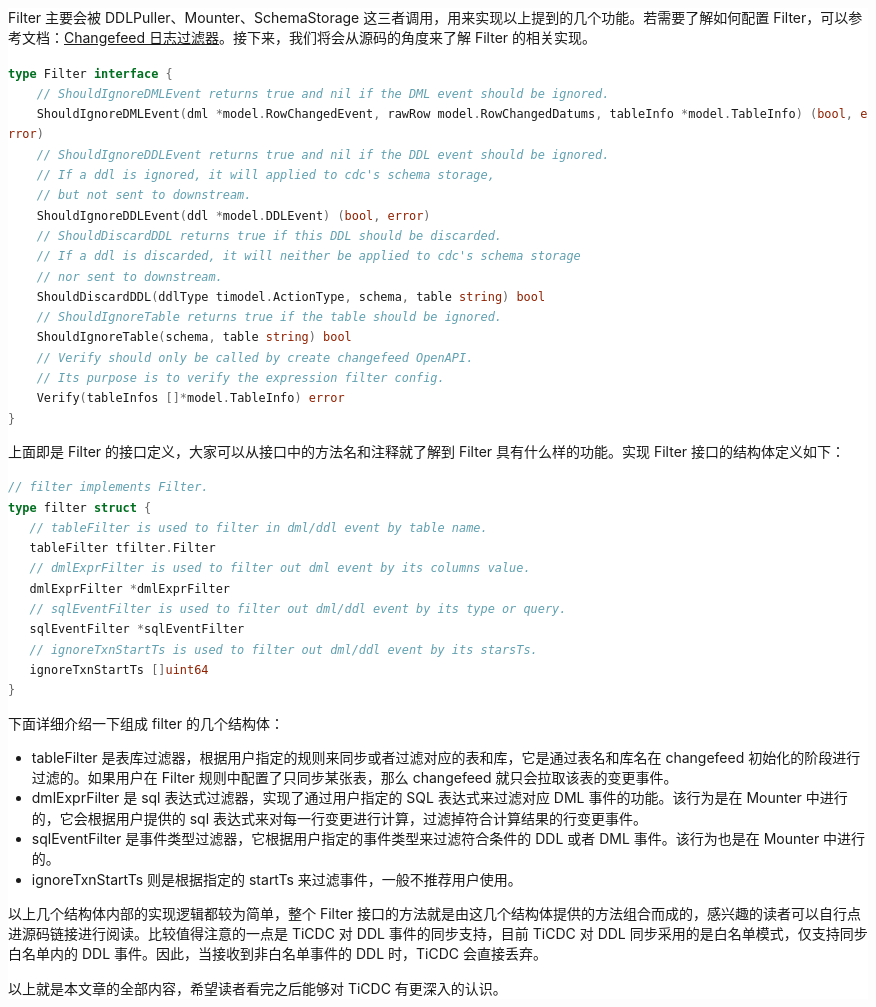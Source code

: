Filter 主要会被 DDLPuller、Mounter、SchemaStorage 这三者调用，用来实现以上提到的几个功能。若需要了解如何配置 Filter，可以参考文档：[Changefeed 日志过滤器](https://docs.pingcap.com/zh/tidb/stable/ticdc-filter#changefeed-%E6%97%A5%E5%BF%97%E8%BF%87%E6%BB%A4%E5%99%A8)。接下来，我们将会从源码的角度来了解 Filter 的相关实现。

```go
type Filter interface {
    // ShouldIgnoreDMLEvent returns true and nil if the DML event should be ignored.
    ShouldIgnoreDMLEvent(dml *model.RowChangedEvent, rawRow model.RowChangedDatums, tableInfo *model.TableInfo) (bool, error)
    // ShouldIgnoreDDLEvent returns true and nil if the DDL event should be ignored.
    // If a ddl is ignored, it will applied to cdc's schema storage,
    // but not sent to downstream.
    ShouldIgnoreDDLEvent(ddl *model.DDLEvent) (bool, error)
    // ShouldDiscardDDL returns true if this DDL should be discarded.
    // If a ddl is discarded, it will neither be applied to cdc's schema storage
    // nor sent to downstream.
    ShouldDiscardDDL(ddlType timodel.ActionType, schema, table string) bool
    // ShouldIgnoreTable returns true if the table should be ignored.
    ShouldIgnoreTable(schema, table string) bool
    // Verify should only be called by create changefeed OpenAPI.
    // Its purpose is to verify the expression filter config.
    Verify(tableInfos []*model.TableInfo) error
}
```

上面即是 Filter 的接口定义，大家可以从接口中的方法名和注释就了解到 Filter 具有什么样的功能。实现 Filter 接口的结构体定义如下：

```go
// filter implements Filter.
type filter struct {
   // tableFilter is used to filter in dml/ddl event by table name.
   tableFilter tfilter.Filter
   // dmlExprFilter is used to filter out dml event by its columns value.
   dmlExprFilter *dmlExprFilter
   // sqlEventFilter is used to filter out dml/ddl event by its type or query.
   sqlEventFilter *sqlEventFilter
   // ignoreTxnStartTs is used to filter out dml/ddl event by its starsTs.
   ignoreTxnStartTs []uint64
}
```

下面详细介绍一下组成 filter 的几个结构体：

- tableFilter 是表库过滤器，根据用户指定的规则来同步或者过滤对应的表和库，它是通过表名和库名在 changefeed 初始化的阶段进行过滤的。如果用户在 Filter 规则中配置了只同步某张表，那么 changefeed 就只会拉取该表的变更事件。
- dmlExprFilter 是 sql 表达式过滤器，实现了通过用户指定的 SQL 表达式来过滤对应 DML 事件的功能。该行为是在 Mounter 中进行的，它会根据用户提供的 sql 表达式来对每一行变更进行计算，过滤掉符合计算结果的行变更事件。
- sqlEventFilter 是事件类型过滤器，它根据用户指定的事件类型来过滤符合条件的 DDL 或者 DML 事件。该行为也是在 Mounter 中进行的。
- ignoreTxnStartTs 则是根据指定的 startTs 来过滤事件，一般不推荐用户使用。

以上几个结构体内部的实现逻辑都较为简单，整个 Filter 接口的方法就是由这几个结构体提供的方法组合而成的，感兴趣的读者可以自行点进源码链接进行阅读。比较值得注意的一点是 TiCDC 对 DDL 事件的同步支持，目前 TiCDC 对 DDL 同步采用的是白名单模式，仅支持同步白名单内的 DDL 事件。因此，当接收到非白名单事件的 DDL 时，TiCDC 会直接丢弃。

以上就是本文章的全部内容，希望读者看完之后能够对 TiCDC 有更深入的认识。
